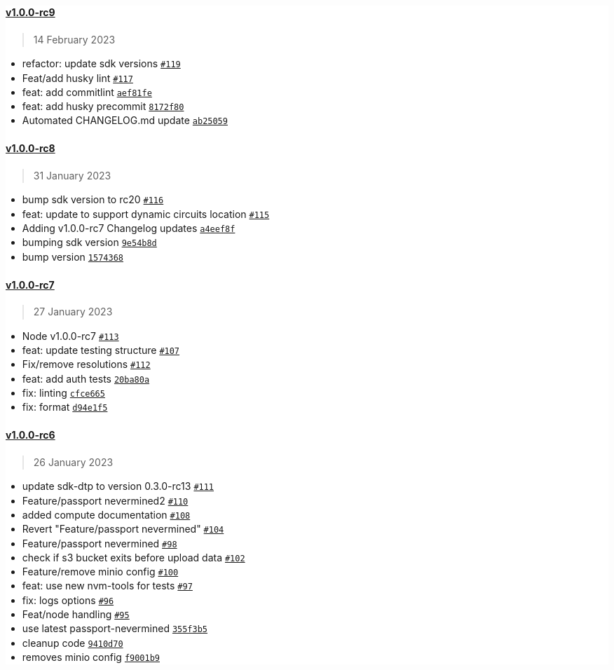 #### [v1.0.0-rc9](https://github.com/nevermined-io/node/compare/v1.0.0-rc8...v1.0.0-rc9)

> 14 February 2023

- refactor: update sdk versions [`#119`](https://github.com/nevermined-io/node/pull/119)
- Feat/add husky lint [`#117`](https://github.com/nevermined-io/node/pull/117)
- feat: add commitlint [`aef81fe`](https://github.com/nevermined-io/node/commit/aef81fe42a0374da63d2c51e70360e27e0266e5d)
- feat: add husky precommit [`8172f80`](https://github.com/nevermined-io/node/commit/8172f803fad4f4dee9b81111655aaf3552681889)
- Automated CHANGELOG.md update [`ab25059`](https://github.com/nevermined-io/node/commit/ab250597d24e251da54ee6c99169f686177e1f4a)

#### [v1.0.0-rc8](https://github.com/nevermined-io/node/compare/v1.0.0-rc7...v1.0.0-rc8)

> 31 January 2023

- bump sdk version to rc20 [`#116`](https://github.com/nevermined-io/node/pull/116)
- feat: update to support dynamic circuits location [`#115`](https://github.com/nevermined-io/node/pull/115)
- Adding v1.0.0-rc7 Changelog updates [`a4eef8f`](https://github.com/nevermined-io/node/commit/a4eef8f07ab36856a06ca0025d80f2aab4e87d4d)
- bumping sdk version [`9e54b8d`](https://github.com/nevermined-io/node/commit/9e54b8def6c259c1e7bc8930e9acb5a1e6acd1ac)
- bump version [`1574368`](https://github.com/nevermined-io/node/commit/15743688ae3f7585fda4e9e9ffb3c6d58da5fd37)

#### [v1.0.0-rc7](https://github.com/nevermined-io/node/compare/v1.0.0-rc6...v1.0.0-rc7)

> 27 January 2023

- Node v1.0.0-rc7 [`#113`](https://github.com/nevermined-io/node/pull/113)
- feat: update testing structure [`#107`](https://github.com/nevermined-io/node/pull/107)
- Fix/remove resolutions [`#112`](https://github.com/nevermined-io/node/pull/112)
- feat: add auth tests [`20ba80a`](https://github.com/nevermined-io/node/commit/20ba80ad5fd0fab377e629bf482d50f4b580f2f8)
- fix: linting [`cfce665`](https://github.com/nevermined-io/node/commit/cfce66594de36d0df3a2e88792474d9f8e198dca)
- fix: format [`d94e1f5`](https://github.com/nevermined-io/node/commit/d94e1f50c156ad06f7c90b7f48ccfcc6f10f6e0a)

#### [v1.0.0-rc6](https://github.com/nevermined-io/node/compare/v1.0.0-rc5...v1.0.0-rc6)

> 26 January 2023

- update sdk-dtp to version 0.3.0-rc13 [`#111`](https://github.com/nevermined-io/node/pull/111)
- Feature/passport nevermined2 [`#110`](https://github.com/nevermined-io/node/pull/110)
- added compute documentation [`#108`](https://github.com/nevermined-io/node/pull/108)
- Revert "Feature/passport nevermined" [`#104`](https://github.com/nevermined-io/node/pull/104)
- Feature/passport nevermined [`#98`](https://github.com/nevermined-io/node/pull/98)
- check if s3 bucket exits before upload data [`#102`](https://github.com/nevermined-io/node/pull/102)
- Feature/remove minio config [`#100`](https://github.com/nevermined-io/node/pull/100)
- feat: use new nvm-tools for tests [`#97`](https://github.com/nevermined-io/node/pull/97)
- fix: logs options [`#96`](https://github.com/nevermined-io/node/pull/96)
- Feat/node handling [`#95`](https://github.com/nevermined-io/node/pull/95)
- use latest passport-nevermined [`355f3b5`](https://github.com/nevermined-io/node/commit/355f3b51748d027a77ebb01052bd38e058c65a5d)
- cleanup code [`9410d70`](https://github.com/nevermined-io/node/commit/9410d70a2582c0ecdbc100af125fe27b50d4ac23)
- removes minio config [`f9001b9`](https://github.com/nevermined-io/node/commit/f9001b9f75d50148f7e08e354ff5b79f61c9a472)
